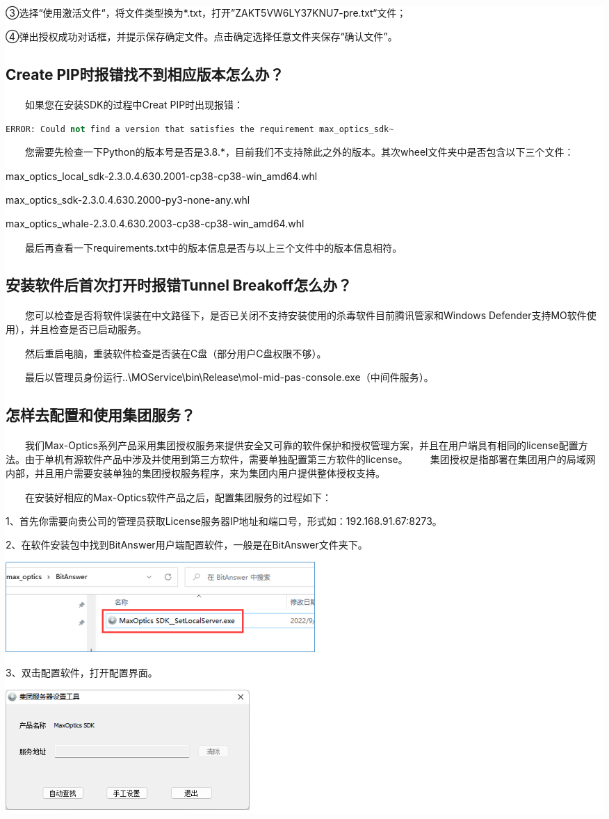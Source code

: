 ③选择“使用激活文件“，将文件类型换为*.txt，打开”ZAKT5VW6LY37KNU7-pre.txt“文件；

④弹出授权成功对话框，并提示保存确定文件。点击确定选择任意文件夹保存“确认文件”。


## Create PIP时报错找不到相应版本怎么办？

&emsp;&emsp;如果您在安装SDK的过程中Creat PIP时出现报错：

```python
ERROR: Could not find a version that satisfies the requirement max_optics_sdk~
```

&emsp;&emsp;您需要先检查一下Python的版本号是否是3.8.*，目前我们不支持除此之外的版本。其次wheel文件夹中是否包含以下三个文件：

max_optics_local_sdk-2.3.0.4.630.2001-cp38-cp38-win_amd64.whl

max_optics_sdk-2.3.0.4.630.2000-py3-none-any.whl

max_optics_whale-2.3.0.4.630.2003-cp38-cp38-win_amd64.whl

&emsp;&emsp;最后再查看一下requirements.txt中的版本信息是否与以上三个文件中的版本信息相符。

## 安装软件后首次打开时报错Tunnel Breakoff怎么办？

&emsp;&emsp;您可以检查是否将软件误装在中文路径下，是否已关闭不支持安装使用的杀毒软件目前腾讯管家和Windows Defender支持MO软件使用），并且检查是否已启动服务。

&emsp;&emsp;然后重启电脑，重装软件检查是否装在C盘（部分用户C盘权限不够）。

&emsp;&emsp;最后以管理员身份运行..\\MOService\bin\Release\mol-mid-pas-console.exe（中间件服务）。



## 怎样去配置和使用集团服务？

&emsp;&emsp;我们Max-Optics系列产品采用集团授权服务来提供安全又可靠的软件保护和授权管理方案，并且在用户端具有相同的license配置方法。由于单机有源软件产品中涉及并使用到第三方软件，需要单独配置第三方软件的license。
&emsp;&emsp;集团授权是指部署在集团用户的局域网内部，并且用户需要安装单独的集团授权服务程序，来为集团内用户提供整体授权支持。

&emsp;&emsp;在安装好相应的Max-Optics软件产品之后，配置集团服务的过程如下：

1、首先你需要向贵公司的管理员获取License服务器IP地址和端口号，形式如：192.168.91.67:8273。

2、在软件安装包中找到BitAnswer用户端配置软件，一般是在BitAnswer文件夹下。

![](../../static/img/faq/Installation/37.png)

3、双击配置软件，打开配置界面。

![](../../static/img/faq/Installation/38.png)

